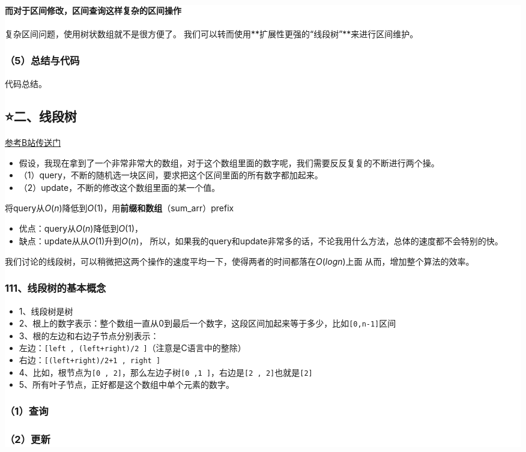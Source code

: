 #### 而对于区间修改，区间查询这样复杂的区间操作

复杂区间问题，使用树状数组就不是很方便了。
我们可以转而使用**扩展性更强的“线段树”**来进行区间维护。










### （5）总结与代码

代码总结。







## ⭐️二、线段树

[参考B站传送门](https://www.bilibili.com/video/BV1cb411t7AM)


- 假设，我现在拿到了一个非常非常大的数组，对于这个数组里面的数字呢，我们需要反反复复的不断进行两个操。
- （1）query，不断的随机选一块区间，要求把这个区间里面的所有数字都加起来。
- （2）update，不断的修改这个数组里面的某一个值。


将query从$O(n)$降低到$O(1)$，用**前缀和数组**（sum_arr）prefix

- 优点：query从$O(n)$降低到$O(1)$，
- 缺点：update从从$O(1)$升到$O(n)$，
  所以，如果我的query和update非常多的话，不论我用什么方法，总体的速度都不会特别的快。

我们讨论的线段树，可以稍微把这两个操作的速度平均一下，使得两者的时间都落在$O(logn)$上面
从而，增加整个算法的效率。






### 111、线段树的基本概念

- 1、线段树是树
- 2、根上的数字表示：整个数组一直从0到最后一个数字，这段区间加起来等于多少，比如`[0,n-1]`区间
- 3、根的左边和右边子节点分别表示：
 - 左边：`[left , (left+right)/2 ]`（注意是C语言中的整除）
 - 右边：`[(left+right)/2+1 , right ]`
- 4、比如，根节点为`[0 , 2]`，那么左边子树`[0 ,1 ]`，右边是`[2 , 2]`也就是`[2]`
- 5、所有叶子节点，正好都是这个数组中单个元素的数字。


### （1）查询


### （2）更新
